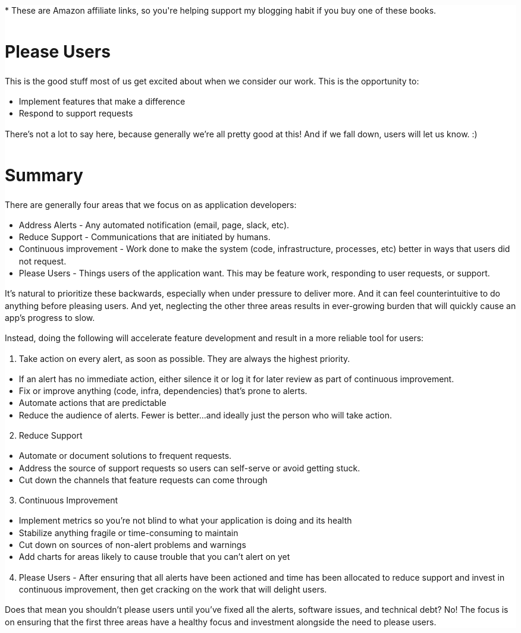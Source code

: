 \* These are Amazon affiliate links, so you're helping support my blogging habit if you buy one of these books.

# Please Users

This is the good stuff most of us get excited about when we consider our work. This is the opportunity to:

* Implement features that make a difference
* Respond to support requests

There’s not a lot to say here, because generally we’re all pretty good at this! And if we fall down, users will let us know. :)

# <a name="tldr"></a>Summary

There are generally four areas that we focus on as application developers:

* Address Alerts - Any automated notification (email, page, slack, etc).
* Reduce Support - Communications that are initiated by humans.
* Continuous improvement - Work done to make the system (code, infrastructure, processes, etc) better in ways that users did not request.
* Please Users - Things users of the application want. This may be feature work, responding to user requests, or support.

It’s natural to prioritize these backwards, especially when under pressure to deliver more. And it can feel counterintuitive to do anything before pleasing users. And yet, neglecting the other three areas results in ever-growing burden that will quickly cause an app’s progress to slow.

Instead, doing the following will accelerate feature development and result in a more reliable tool for users:

1.  Take action on every alert, as soon as possible. They are always the highest priority.
  * If an alert has no immediate action, either silence it or log it for later review as part of continuous improvement.
  * Fix or improve anything (code, infra, dependencies) that’s prone to alerts.
  * Automate actions that are predictable
  * Reduce the audience of alerts. Fewer is better...and ideally just the person who will take action.
2. Reduce Support
  * Automate or document solutions to frequent requests.
  * Address the source of support requests so users can self-serve or avoid getting stuck.
  * Cut down the channels that feature requests can come through
3. Continuous Improvement
  * Implement metrics so you’re not blind to what your application is doing and its health
  * Stabilize anything fragile or time-consuming to maintain
  * Cut down on sources of non-alert problems and warnings
  * Add charts for areas likely to cause trouble that you can’t alert on yet
4. Please Users - After ensuring that all alerts have been actioned and time has been allocated to reduce support and invest in continuous improvement, then get cracking on the work that will delight users.

Does that mean you shouldn’t please users until you’ve fixed all the alerts, software issues, and technical debt? No! The focus is on ensuring that the first three areas have a healthy focus and investment alongside the need to please users.
